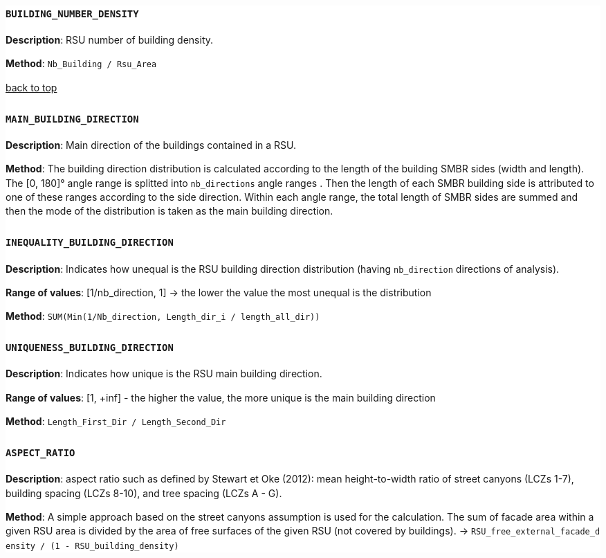 


### `BUILDING_NUMBER_DENSITY` 

**Description**: RSU number of building density.

**Method**: `Nb_Building / Rsu_Area`



[back to top](#the-rsu_indicators-table)



### `MAIN_BUILDING_DIRECTION`

**Description**: Main direction of the buildings contained in a RSU.

**Method**: The building direction distribution is calculated according to the length of the building SMBR sides (width and length). The [0, 180]° angle range is splitted into `nb_directions` angle ranges . Then the length of each SMBR building side is attributed to one of these ranges according to the side direction. Within each angle range, the total length of SMBR sides are summed and then the mode of the distribution is taken as the main building direction.



### `INEQUALITY_BUILDING_DIRECTION` 

**Description**: Indicates how unequal is the RSU building direction distribution (having `nb_direction` directions of analysis).

**Range of values**: [1/nb_direction, 1] -> the lower the value the most unequal is the distribution

**Method**: `SUM(Min(1/Nb_direction, Length_dir_i / length_all_dir))`



### `UNIQUENESS_BUILDING_DIRECTION` 

**Description**: Indicates how unique is the RSU main building direction.

**Range of values**: [1, +inf] - the higher the value, the more unique is the main building direction

**Method**: `Length_First_Dir / Length_Second_Dir `



### `ASPECT_RATIO`

**Description**: aspect ratio such as defined by Stewart et Oke (2012): mean height-to-width ratio of street canyons (LCZs 1-7), building spacing (LCZs 8-10), and tree spacing (LCZs A - G).

**Method**: A simple approach based on the street canyons assumption is used for the calculation. The sum of facade area within a given RSU area is divided by the area of free surfaces of the given RSU (not covered by buildings).
→ `RSU_free_external_facade_density / (1 - RSU_building_density)`


